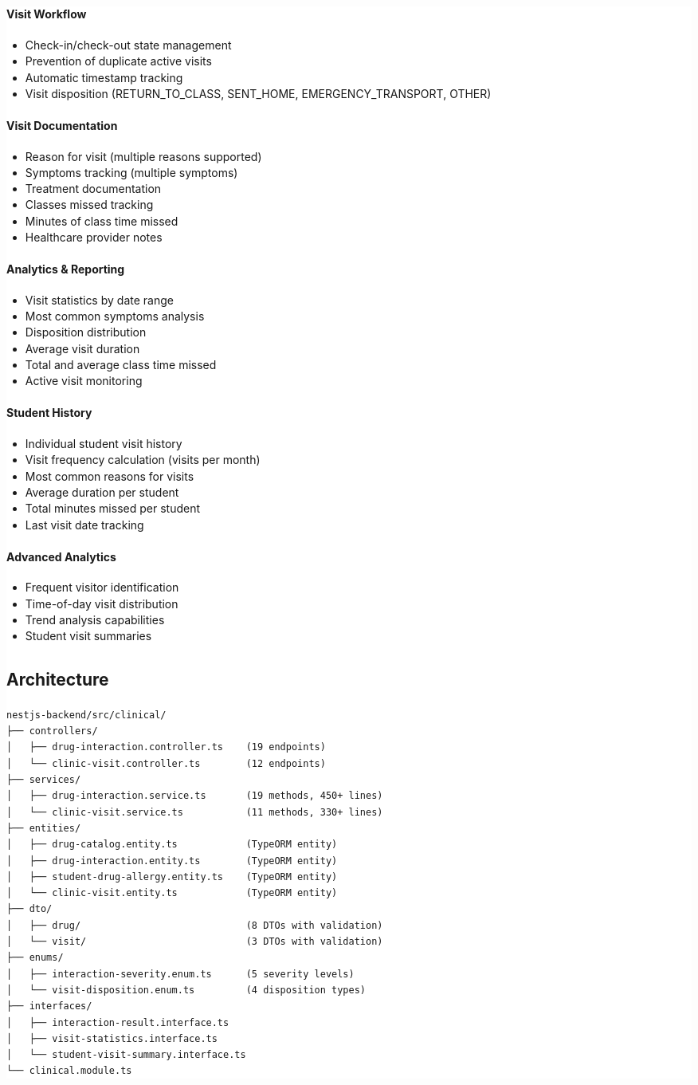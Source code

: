 #### Visit Workflow
- Check-in/check-out state management
- Prevention of duplicate active visits
- Automatic timestamp tracking
- Visit disposition (RETURN_TO_CLASS, SENT_HOME, EMERGENCY_TRANSPORT, OTHER)

#### Visit Documentation
- Reason for visit (multiple reasons supported)
- Symptoms tracking (multiple symptoms)
- Treatment documentation
- Classes missed tracking
- Minutes of class time missed
- Healthcare provider notes

#### Analytics & Reporting
- Visit statistics by date range
- Most common symptoms analysis
- Disposition distribution
- Average visit duration
- Total and average class time missed
- Active visit monitoring

#### Student History
- Individual student visit history
- Visit frequency calculation (visits per month)
- Most common reasons for visits
- Average duration per student
- Total minutes missed per student
- Last visit date tracking

#### Advanced Analytics
- Frequent visitor identification
- Time-of-day visit distribution
- Trend analysis capabilities
- Student visit summaries

## Architecture

```
nestjs-backend/src/clinical/
├── controllers/
│   ├── drug-interaction.controller.ts    (19 endpoints)
│   └── clinic-visit.controller.ts        (12 endpoints)
├── services/
│   ├── drug-interaction.service.ts       (19 methods, 450+ lines)
│   └── clinic-visit.service.ts           (11 methods, 330+ lines)
├── entities/
│   ├── drug-catalog.entity.ts            (TypeORM entity)
│   ├── drug-interaction.entity.ts        (TypeORM entity)
│   ├── student-drug-allergy.entity.ts    (TypeORM entity)
│   └── clinic-visit.entity.ts            (TypeORM entity)
├── dto/
│   ├── drug/                             (8 DTOs with validation)
│   └── visit/                            (3 DTOs with validation)
├── enums/
│   ├── interaction-severity.enum.ts      (5 severity levels)
│   └── visit-disposition.enum.ts         (4 disposition types)
├── interfaces/
│   ├── interaction-result.interface.ts
│   ├── visit-statistics.interface.ts
│   └── student-visit-summary.interface.ts
└── clinical.module.ts
```
